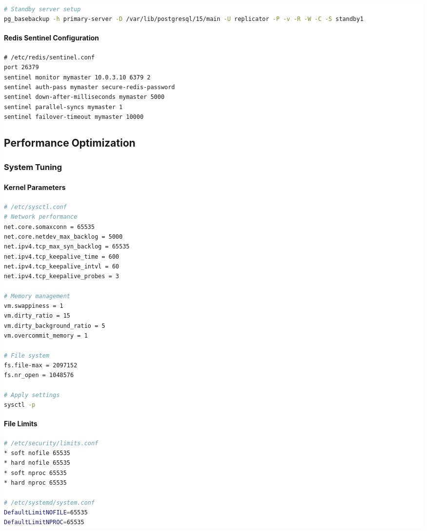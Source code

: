 ```bash
# Standby server setup
pg_basebackup -h primary-server -D /var/lib/postgresql/15/main -U replicator -P -v -R -W -C -S standby1
```

#### Redis Sentinel Configuration

```
# /etc/redis/sentinel.conf
port 26379
sentinel monitor mymaster 10.0.3.10 6379 2
sentinel auth-pass mymaster secure-redis-password
sentinel down-after-milliseconds mymaster 5000
sentinel parallel-syncs mymaster 1
sentinel failover-timeout mymaster 10000
```

## Performance Optimization

### System Tuning

#### Kernel Parameters

```bash
# /etc/sysctl.conf
# Network performance
net.core.somaxconn = 65535
net.core.netdev_max_backlog = 5000
net.ipv4.tcp_max_syn_backlog = 65535
net.ipv4.tcp_keepalive_time = 600
net.ipv4.tcp_keepalive_intvl = 60
net.ipv4.tcp_keepalive_probes = 3

# Memory management
vm.swappiness = 1
vm.dirty_ratio = 15
vm.dirty_background_ratio = 5
vm.overcommit_memory = 1

# File system
fs.file-max = 2097152
fs.nr_open = 1048576

# Apply settings
sysctl -p
```

#### File Limits

```bash
# /etc/security/limits.conf
* soft nofile 65535
* hard nofile 65535
* soft nproc 65535
* hard nproc 65535

# /etc/systemd/system.conf
DefaultLimitNOFILE=65535
DefaultLimitNPROC=65535
```
